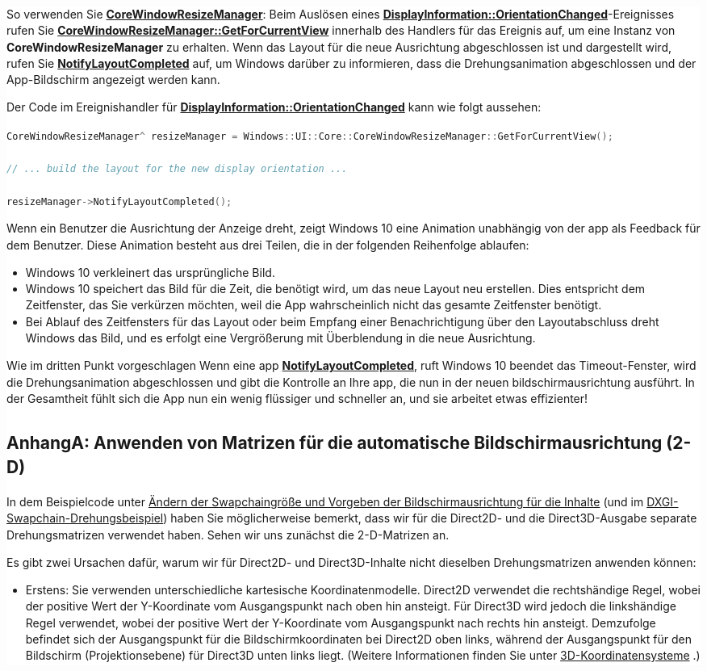So verwenden Sie [**CoreWindowResizeManager**](https://msdn.microsoft.com/library/windows/apps/jj215603): Beim Auslösen eines [**DisplayInformation::OrientationChanged**](https://msdn.microsoft.com/library/windows/apps/dn264268)-Ereignisses rufen Sie [**CoreWindowResizeManager::GetForCurrentView**](https://msdn.microsoft.com/library/windows/apps/hh404170) innerhalb des Handlers für das Ereignis auf, um eine Instanz von **CoreWindowResizeManager** zu erhalten. Wenn das Layout für die neue Ausrichtung abgeschlossen ist und dargestellt wird, rufen Sie [**NotifyLayoutCompleted**](https://msdn.microsoft.com/library/windows/apps/jj215605) auf, um Windows darüber zu informieren, dass die Drehungsanimation abgeschlossen und der App-Bildschirm angezeigt werden kann.

Der Code im Ereignishandler für [**DisplayInformation::OrientationChanged**](https://msdn.microsoft.com/library/windows/apps/dn264268) kann wie folgt aussehen:

```cpp
CoreWindowResizeManager^ resizeManager = Windows::UI::Core::CoreWindowResizeManager::GetForCurrentView();

// ... build the layout for the new display orientation ...

resizeManager->NotifyLayoutCompleted();
```

Wenn ein Benutzer die Ausrichtung der Anzeige dreht, zeigt Windows 10 eine Animation unabhängig von der app als Feedback für dem Benutzer. Diese Animation besteht aus drei Teilen, die in der folgenden Reihenfolge ablaufen:

-   Windows 10 verkleinert das ursprüngliche Bild.
-   Windows 10 speichert das Bild für die Zeit, die benötigt wird, um das neue Layout neu erstellen. Dies entspricht dem Zeitfenster, das Sie verkürzen möchten, weil die App wahrscheinlich nicht das gesamte Zeitfenster benötigt.
-   Bei Ablauf des Zeitfensters für das Layout oder beim Empfang einer Benachrichtigung über den Layoutabschluss dreht Windows das Bild, und es erfolgt eine Vergrößerung mit Überblendung in die neue Ausrichtung.

Wie im dritten Punkt vorgeschlagen Wenn eine app [**NotifyLayoutCompleted**](https://msdn.microsoft.com/library/windows/apps/jj215605), ruft Windows 10 beendet das Timeout-Fenster, wird die Drehungsanimation abgeschlossen und gibt die Kontrolle an Ihre app, die nun in der neuen bildschirmausrichtung ausführt. In der Gesamtheit fühlt sich die App nun ein wenig flüssiger und schneller an, und sie arbeitet etwas effizienter!

## <a name="appendix-a-applying-matrices-for-screen-rotation-2-d"></a>AnhangA: Anwenden von Matrizen für die automatische Bildschirmausrichtung (2-D)


In dem Beispielcode unter [Ändern der Swapchaingröße und Vorgeben der Bildschirmausrichtung für die Inhalte](#resizing-the-swap-chain-and-pre-rotating-its-contents) (und im [DXGI-Swapchain-Drehungsbeispiel](http://go.microsoft.com/fwlink/p/?linkid=257600)) haben Sie möglicherweise bemerkt, dass wir für die Direct2D- und die Direct3D-Ausgabe separate Drehungsmatrizen verwendet haben. Sehen wir uns zunächst die 2-D-Matrizen an.

Es gibt zwei Ursachen dafür, warum wir für Direct2D- und Direct3D-Inhalte nicht dieselben Drehungsmatrizen anwenden können:

-   Erstens: Sie verwenden unterschiedliche kartesische Koordinatenmodelle. Direct2D verwendet die rechtshändige Regel, wobei der positive Wert der Y-Koordinate vom Ausgangspunkt nach oben hin ansteigt. Für Direct3D wird jedoch die linkshändige Regel verwendet, wobei der positive Wert der Y-Koordinate vom Ausgangspunkt nach rechts hin ansteigt. Demzufolge befindet sich der Ausgangspunkt für die Bildschirmkoordinaten bei Direct2D oben links, während der Ausgangspunkt für den Bildschirm (Projektionsebene) für Direct3D unten links liegt. (Weitere Informationen finden Sie unter [3D-Koordinatensysteme](https://msdn.microsoft.com/library/windows/apps/bb324490.aspx) .)
